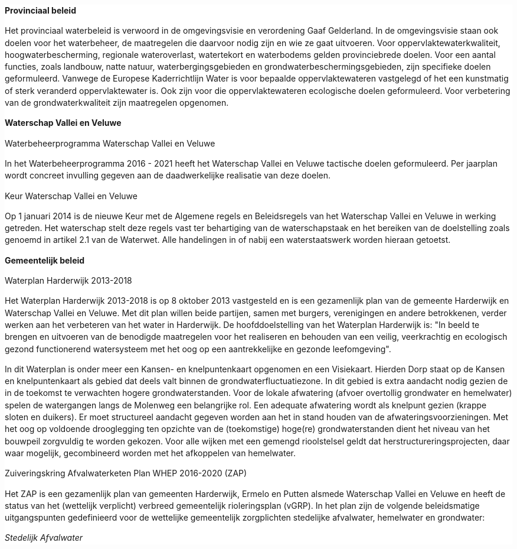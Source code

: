 **Provinciaal beleid**

Het provinciaal waterbeleid is verwoord in de omgevingsvisie en verordening Gaaf Gelderland. In de omgevingsvisie staan ook doelen voor het waterbeheer, de maatregelen die daarvoor nodig zijn en wie ze gaat uitvoeren. Voor oppervlaktewaterkwaliteit, hoogwaterbescherming, regionale wateroverlast, watertekort en waterbodems gelden provinciebrede doelen. Voor een aantal functies, zoals landbouw, natte natuur, waterbergingsgebieden en grondwaterbeschermingsgebieden, zijn specifieke doelen geformuleerd. Vanwege de Europese Kaderrichtlijn Water is voor bepaalde oppervlaktewateren vastgelegd of het een kunstmatig of sterk veranderd oppervlaktewater is. Ook zijn voor die oppervlaktewateren ecologische doelen geformuleerd. Voor verbetering van de grondwaterkwaliteit zijn maatregelen opgenomen.

**Waterschap Vallei en Veluwe**

Waterbeheerprogramma Waterschap Vallei en Veluwe

In het Waterbeheerprogramma 2016 \- 2021 heeft het Waterschap Vallei en Veluwe tactische doelen geformuleerd. Per jaarplan wordt concreet invulling gegeven aan de daadwerkelijke realisatie van deze doelen.

Keur Waterschap Vallei en Veluwe

Op 1 januari 2014 is de nieuwe Keur met de Algemene regels en Beleidsregels van het Waterschap Vallei en Veluwe in werking getreden. Het waterschap stelt deze regels vast ter behartiging van de waterschapstaak en het bereiken van de doelstelling zoals genoemd in artikel 2\.1 van de Waterwet. Alle handelingen in of nabij een waterstaatswerk worden hieraan getoetst.

**Gemeentelijk beleid**

Waterplan Harderwijk 2013\-2018

Het Waterplan Harderwijk 2013\-2018 is op 8 oktober 2013 vastgesteld en is een gezamenlijk plan van de gemeente Harderwijk en Waterschap Vallei en Veluwe. Met dit plan willen beide partijen, samen met burgers, verenigingen en andere betrokkenen, verder werken aan het verbeteren van het water in Harderwijk. De hoofddoelstelling van het Waterplan Harderwijk is: "In beeld te brengen en uitvoeren van de benodigde maatregelen voor het realiseren en behouden van een veilig, veerkrachtig en ecologisch gezond functionerend watersysteem met het oog op een aantrekkelijke en gezonde leefomgeving".

In dit Waterplan is onder meer een Kansen\- en knelpuntenkaart opgenomen en een Visiekaart. Hierden Dorp staat op de Kansen en knelpuntenkaart als gebied dat deels valt binnen de grondwaterfluctuatiezone. In dit gebied is extra aandacht nodig gezien de in de toekomst te verwachten hogere grondwaterstanden. Voor de lokale afwatering (afvoer overtollig grondwater en hemelwater) spelen de watergangen langs de Molenweg een belangrijke rol. Een adequate afwatering wordt als knelpunt gezien (krappe sloten en duikers). Er moet structureel aandacht gegeven worden aan het in stand houden van de afwateringsvoorzieningen. Met het oog op voldoende drooglegging ten opzichte van de (toekomstige) hoge(re) grondwaterstanden dient het niveau van het bouwpeil zorgvuldig te worden gekozen. Voor alle wijken met een gemengd rioolstelsel geldt dat herstructureringsprojecten, daar waar mogelijk, gecombineerd worden met het afkoppelen van hemelwater.

Zuiveringskring Afvalwaterketen Plan WHEP 2016\-2020 (ZAP)

Het ZAP is een gezamenlijk plan van gemeenten Harderwijk, Ermelo en Putten alsmede Waterschap Vallei en Veluwe en heeft de status van het (wettelijk verplicht) verbreed gemeentelijk rioleringsplan (vGRP). In het plan zijn de volgende beleidsmatige uitgangspunten gedefinieerd voor de wettelijke gemeentelijk zorgplichten stedelijke afvalwater, hemelwater en grondwater:

*Stedelijk Afvalwater*
